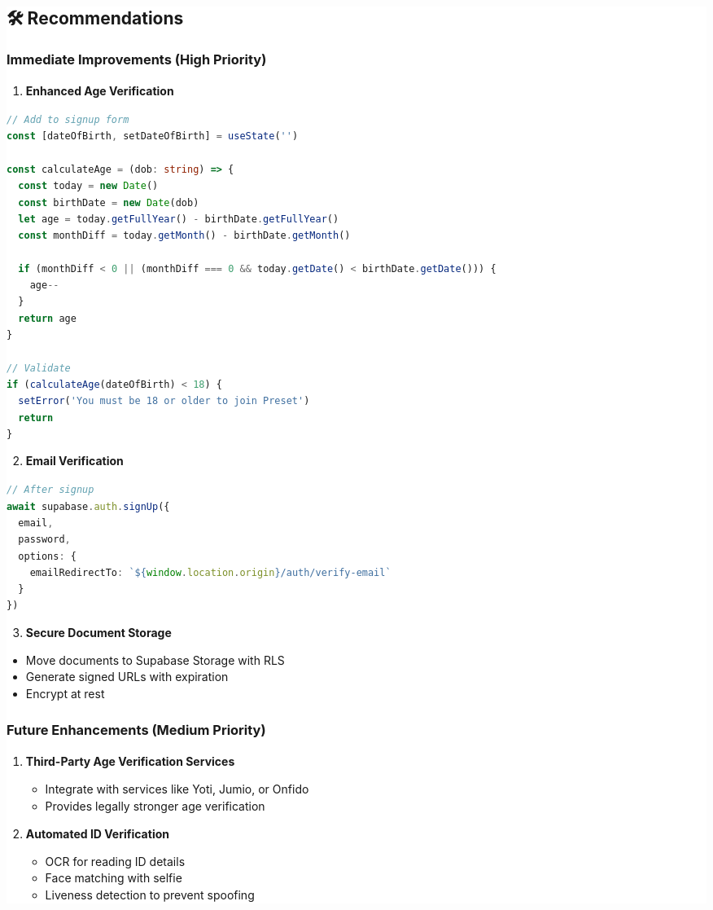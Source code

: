 ## 🛠️ Recommendations

### Immediate Improvements (High Priority)

1. **Enhanced Age Verification**
```typescript
// Add to signup form
const [dateOfBirth, setDateOfBirth] = useState('')

const calculateAge = (dob: string) => {
  const today = new Date()
  const birthDate = new Date(dob)
  let age = today.getFullYear() - birthDate.getFullYear()
  const monthDiff = today.getMonth() - birthDate.getMonth()
  
  if (monthDiff < 0 || (monthDiff === 0 && today.getDate() < birthDate.getDate())) {
    age--
  }
  return age
}

// Validate
if (calculateAge(dateOfBirth) < 18) {
  setError('You must be 18 or older to join Preset')
  return
}
```

2. **Email Verification**
```typescript
// After signup
await supabase.auth.signUp({
  email,
  password,
  options: {
    emailRedirectTo: `${window.location.origin}/auth/verify-email`
  }
})
```

3. **Secure Document Storage**
- Move documents to Supabase Storage with RLS
- Generate signed URLs with expiration
- Encrypt at rest

### Future Enhancements (Medium Priority)

1. **Third-Party Age Verification Services**
   - Integrate with services like Yoti, Jumio, or Onfido
   - Provides legally stronger age verification

2. **Automated ID Verification**
   - OCR for reading ID details
   - Face matching with selfie
   - Liveness detection to prevent spoofing

